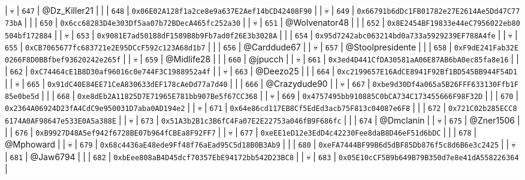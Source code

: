 | 💀 | `647` | @Dz_Killer21 |
|  | `648` | `0x06E02A128f1a2ce8e9a637E2Aef14bCD42408F90` |
| 💀 | `649` | `0x66791b6dDc1FB01782e27E2614Ae5Dd47C7773bA` |
|  | `650` | `0x6cc68283D4e303Df5aa07b72BDecA465fc252a30` |
| 💀 | `651` | @Wolvenator48 |
|  | `652` | `0x8E2454BF19833e44eC7956022eb80504bf172884` |
| 💀 | `653` | `0x9081E7ad50188dF1589B8b9Fb7ad0f26E3b3028A` |
|  | `654` | `0x95d7242abc063214bd0a733a5929239EF788A4fe` |
| 💀 | `655` | `0xCB7065677fc683721e2E95DCcF592c123A68d1b7` |
|  | `656` | @Carddude67 |
| 💀 | `657` | @Stoolpresidente |
|  | `658` | `0xF9dE241Fab32E0266F8D0BBfbef93620242e265f` |
| 💀 | `659` | @Midlife28 |
|  | `660` | @jpucch |
| 💀 | `661` | `0x3ed4D441CfDA30581aA06E87AB6bA0ec85fa8e16` |
|  | `662` | `0xC74464cE1B8D30af96016c0e744F3C1988952a4f` |
| 💀 | `663` | @Deezo25 |
|  | `664` | `0xc2199657E16AdCE8941F92Bf1BD545BB944F54D1` |
| 💀 | `665` | `0x91dC40E84EE71CeA830633dEF178cAeDd77a7d40` |
|  | `666` | @Crazydude90 |
| 💀 | `667` | `0xbe9d30Df4a065a5B26FFF633130Ffb1F85e0be5d` |
|  | `668` | `0xe8dEb2A11825D7E71965E781bb907Be5f67CC368` |
| 💀 | `669` | `0x4757495bb910885C0bCA734C173455666F98F32D` |
|  | `670` | `0x2364A06924D23fA4CdC9e950031D7aba0AD194e2` |
| 💀 | `671` | `0x64e86cd117EB8Cf5EdEd3acb75F813c04087e6F8` |
|  | `672` | `0x721C02b285ECC86174A0AF98647e533E0A5a388E` |
| 💀 | `673` | `0x51A3b2B1c3B6fC4Fa07E2E22753a046fB9F686fc` |
|  | `674` | @Dmclanin |
| 💀 | `675` | @Zner1506 |
|  | `676` | `0xB9927D48A5ef942f6728BE07b964fCBEa8F92FF7` |
| 💀 | `677` | `0xeEE1eD12e3EdD4c42230Fee8daB8D46eF51d6bDC` |
|  | `678` | @Mphoward |
| 💀 | `679` | `0x68c4436aE48ede9Ff48f76aEad95C5d18B0B3Ab9` |
|  | `680` | `0xeFA7444BF99B6d5dBF85Db876f5c8d6B6e3c2425` |
| 💀 | `681` | @Jaw6794 |
|  | `682` | `0xbEee808aB4D45dcf70357EbE94172bb542D23BC8` |
| 💀 | `683` | `0x05E10cCF5B9b649B79B350d7e8e41dA558226364` |